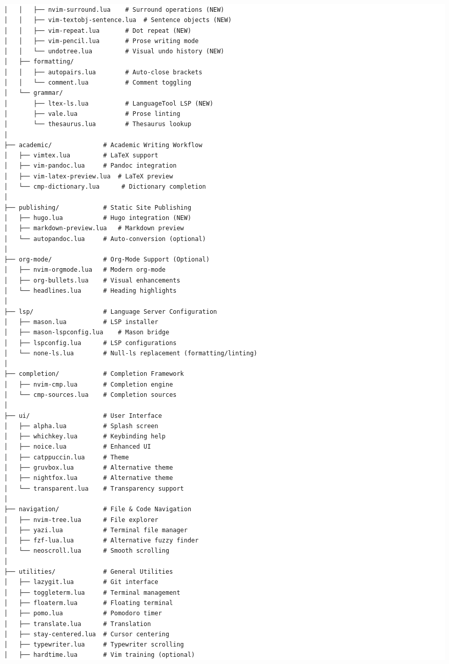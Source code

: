 ```
│   │   ├── nvim-surround.lua    # Surround operations (NEW)
│   │   ├── vim-textobj-sentence.lua  # Sentence objects (NEW)
│   │   ├── vim-repeat.lua       # Dot repeat (NEW)
│   │   ├── vim-pencil.lua       # Prose writing mode
│   │   └── undotree.lua         # Visual undo history (NEW)
│   ├── formatting/
│   │   ├── autopairs.lua        # Auto-close brackets
│   │   └── comment.lua          # Comment toggling
│   └── grammar/
│       ├── ltex-ls.lua          # LanguageTool LSP (NEW)
│       ├── vale.lua             # Prose linting
│       └── thesaurus.lua        # Thesaurus lookup
│
├── academic/              # Academic Writing Workflow
│   ├── vimtex.lua         # LaTeX support
│   ├── vim-pandoc.lua     # Pandoc integration
│   ├── vim-latex-preview.lua  # LaTeX preview
│   └── cmp-dictionary.lua      # Dictionary completion
│
├── publishing/            # Static Site Publishing
│   ├── hugo.lua           # Hugo integration (NEW)
│   ├── markdown-preview.lua   # Markdown preview
│   └── autopandoc.lua     # Auto-conversion (optional)
│
├── org-mode/              # Org-Mode Support (Optional)
│   ├── nvim-orgmode.lua   # Modern org-mode
│   ├── org-bullets.lua    # Visual enhancements
│   └── headlines.lua      # Heading highlights
│
├── lsp/                   # Language Server Configuration
│   ├── mason.lua          # LSP installer
│   ├── mason-lspconfig.lua    # Mason bridge
│   ├── lspconfig.lua      # LSP configurations
│   └── none-ls.lua        # Null-ls replacement (formatting/linting)
│
├── completion/            # Completion Framework
│   ├── nvim-cmp.lua       # Completion engine
│   └── cmp-sources.lua    # Completion sources
│
├── ui/                    # User Interface
│   ├── alpha.lua          # Splash screen
│   ├── whichkey.lua       # Keybinding help
│   ├── noice.lua          # Enhanced UI
│   ├── catppuccin.lua     # Theme
│   ├── gruvbox.lua        # Alternative theme
│   ├── nightfox.lua       # Alternative theme
│   └── transparent.lua    # Transparency support
│
├── navigation/            # File & Code Navigation
│   ├── nvim-tree.lua      # File explorer
│   ├── yazi.lua           # Terminal file manager
│   ├── fzf-lua.lua        # Alternative fuzzy finder
│   └── neoscroll.lua      # Smooth scrolling
│
├── utilities/             # General Utilities
│   ├── lazygit.lua        # Git interface
│   ├── toggleterm.lua     # Terminal management
│   ├── floaterm.lua       # Floating terminal
│   ├── pomo.lua           # Pomodoro timer
│   ├── translate.lua      # Translation
│   ├── stay-centered.lua  # Cursor centering
│   ├── typewriter.lua     # Typewriter scrolling
│   ├── hardtime.lua       # Vim training (optional)
```